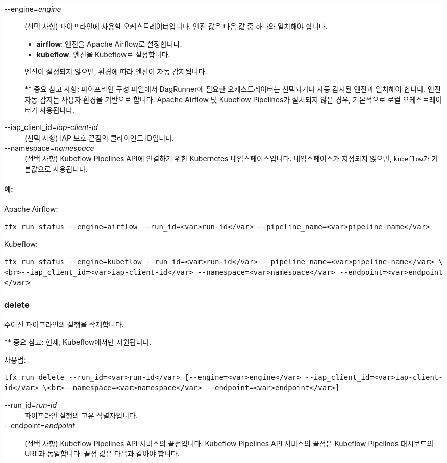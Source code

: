   
  <dt>--engine=<var>engine</var> </dt>
  <dd>
    <p>(선택 사항) 파이프라인에 사용할 오케스트레이터입니다. 엔진 값은 다음 값 중 하나와 일치해야 합니다.</p>
    <ul>
      <li> <strong>airflow</strong>: 엔진을 Apache Airflow로 설정합니다.</li>
      <li> <strong>kubeflow</strong>: 엔진을 Kubeflow로 설정합니다.</li>
    </ul>
    <p>엔진이 설정되지 않으면, 환경에 따라 엔진이 자동 감지됩니다.</p>
    <p>** 중요 참고 사항: 파이프라인 구성 파일에서 DagRunner에 필요한 오케스트레이터는 선택되거나 자동 감지된 엔진과 일치해야 합니다. 엔진 자동 감지는 사용자 환경을 기반으로 합니다. Apache Airflow 및 Kubeflow Pipelines가 설치되지 않은 경우, 기본적으로 로컬 오케스트레이터가 사용됩니다.</p>
  </dd>
  <dt>--iap_client_id=<var>iap-client-id</var> </dt>
  <dd>(선택 사항) IAP 보호 끝점의 클라이언트 ID입니다.</dd>


  <dt>--namespace=<var>namespace</var> </dt>
<dd>(선택 사항) Kubeflow Pipelines API에 연결하기 위한 Kubernetes 네임스페이스입니다. 네임스페이스가 지정되지 않으면, <code>kubeflow</code>가 기본값으로 사용됩니다.</dd>



#### 예:

Apache Airflow:

<pre class="devsite-terminal">tfx run status --engine=airflow --run_id=&lt;var&gt;run-id&lt;/var&gt; --pipeline_name=&lt;var&gt;pipeline-name&lt;/var&gt;</pre>

Kubeflow:

<pre class="devsite-terminal">tfx run status --engine=kubeflow --run_id=&lt;var&gt;run-id&lt;/var&gt; --pipeline_name=&lt;var&gt;pipeline-name&lt;/var&gt; \&lt;br&gt;--iap_client_id=&lt;var&gt;iap-client-id&lt;/var&gt; --namespace=&lt;var&gt;namespace&lt;/var&gt; --endpoint=&lt;var&gt;endpoint&lt;/var&gt;</pre>

### delete

주어진 파이프라인의 실행을 삭제합니다.

** 중요 참고: 현재, Kubeflow에서만 지원됩니다.

사용법:

<pre class="devsite-click-to-copy devsite-terminal">tfx run delete --run_id=&lt;var&gt;run-id&lt;/var&gt; [--engine=&lt;var&gt;engine&lt;/var&gt; --iap_client_id=&lt;var&gt;iap-client-id&lt;/var&gt; \&lt;br&gt;--namespace=&lt;var&gt;namespace&lt;/var&gt; --endpoint=&lt;var&gt;endpoint&lt;/var&gt;]</pre>

<dl>
  <dt>--run_id=<var>run-id</var> </dt>
  <dd>파이프라인 실행의 고유 식별자입니다.</dd>
  <dt>--endpoint=<var>endpoint</var> </dt>
  <dd>
    <p>(선택 사항) Kubeflow Pipelines API 서비스의 끝점입니다. Kubeflow Pipelines API 서비스의 끝점은 Kubeflow Pipelines 대시보드의 URL과 동일합니다. 끝점 값은 다음과 같아야 합니다.</p>
</dd>
</dl>
